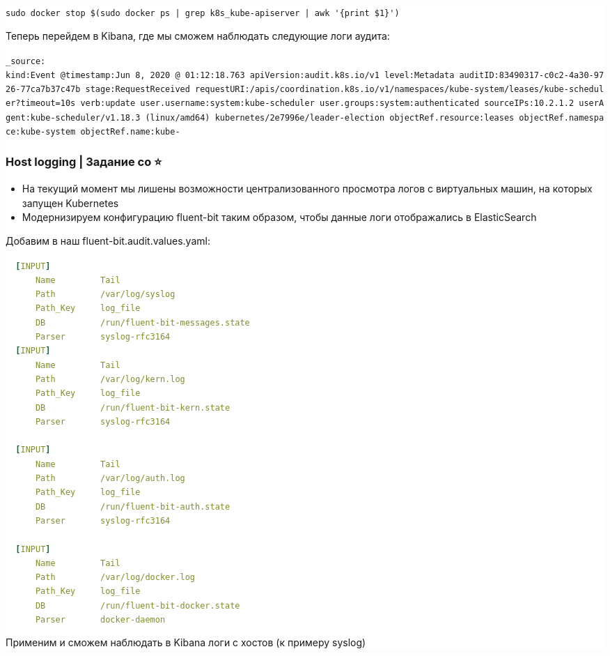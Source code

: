 ```console
sudo docker stop $(sudo docker ps | grep k8s_kube-apiserver | awk '{print $1}')
```

Теперь перейдем в Kibana, где мы сможем наблюдать следующие логи аудита:

```console
_source:
kind:Event @timestamp:Jun 8, 2020 @ 01:12:18.763 apiVersion:audit.k8s.io/v1 level:Metadata auditID:83490317-c0c2-4a30-9726-77ca7b37c47b stage:RequestReceived requestURI:/apis/coordination.k8s.io/v1/namespaces/kube-system/leases/kube-scheduler?timeout=10s verb:update user.username:system:kube-scheduler user.groups:system:authenticated sourceIPs:10.2.1.2 userAgent:kube-scheduler/v1.18.3 (linux/amd64) kubernetes/2e7996e/leader-election objectRef.resource:leases objectRef.namespace:kube-system objectRef.name:kube-
```

### Host logging | Задание со ⭐

- На текущий момент мы лишены возможности централизованного просмотра логов с виртуальных машин, на которых запущен Kubernetes
- Модернизируем конфигурацию fluent-bit таким образом, чтобы данные логи отображались в ElasticSearch

Добавим в наш fluent-bit.audit.values.yaml:

```yml
  [INPUT]
      Name         Tail
      Path         /var/log/syslog
      Path_Key     log_file
      DB           /run/fluent-bit-messages.state
      Parser       syslog-rfc3164
  [INPUT]
      Name         Tail
      Path         /var/log/kern.log
      Path_Key     log_file
      DB           /run/fluent-bit-kern.state
      Parser       syslog-rfc3164

  [INPUT]
      Name         Tail
      Path         /var/log/auth.log
      Path_Key     log_file
      DB           /run/fluent-bit-auth.state
      Parser       syslog-rfc3164

  [INPUT]
      Name         Tail
      Path         /var/log/docker.log
      Path_Key     log_file
      DB           /run/fluent-bit-docker.state
      Parser       docker-daemon
```

Применим и сможем наблюдать в Kibana логи с хостов (к примеру syslog)
